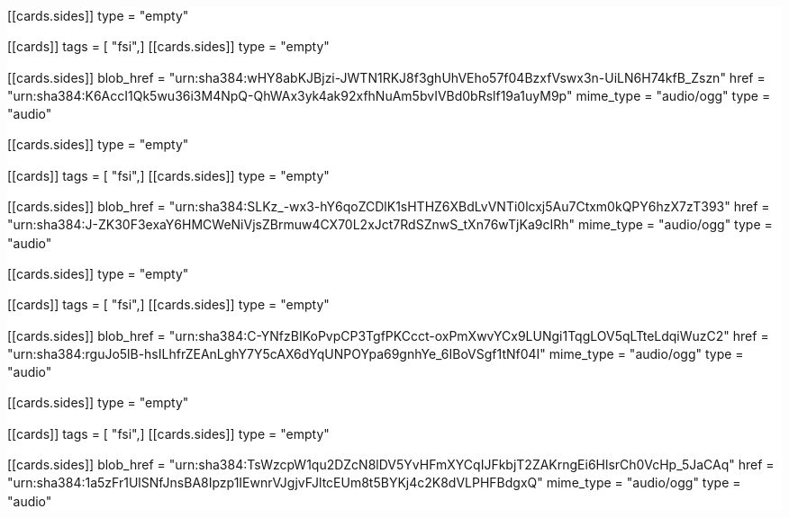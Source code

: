 [[cards.sides]]
type = "empty"


[[cards]]
tags = [ "fsi",]
[[cards.sides]]
type = "empty"

[[cards.sides]]
blob_href = "urn:sha384:wHY8abKJBjzi-JWTN1RKJ8f3ghUhVEho57f04BzxfVswx3n-UiLN6H74kfB_Zszn"
href = "urn:sha384:K6AccI1Qk5wu36i3M4NpQ-QhWAx3yk4ak92xfhNuAm5bvIVBd0bRslf19a1uyM9p"
mime_type = "audio/ogg"
type = "audio"

[[cards.sides]]
type = "empty"


[[cards]]
tags = [ "fsi",]
[[cards.sides]]
type = "empty"

[[cards.sides]]
blob_href = "urn:sha384:SLKz_-wx3-hY6qoZCDlK1sHTHZ6XBdLvVNTi0lcxj5Au7Ctxm0kQPY6hzX7zT393"
href = "urn:sha384:J-ZK30F3exaY6HMCWeNiVjsZBrmuw4CX70L2xJct7RdSZnwS_tXn76wTjKa9cIRh"
mime_type = "audio/ogg"
type = "audio"

[[cards.sides]]
type = "empty"


[[cards]]
tags = [ "fsi",]
[[cards.sides]]
type = "empty"

[[cards.sides]]
blob_href = "urn:sha384:C-YNfzBIKoPvpCP3TgfPKCcct-oxPmXwvYCx9LUNgi1TqgLOV5qLTteLdqiWuzC2"
href = "urn:sha384:rguJo5lB-hsILhfrZEAnLghY7Y5cAX6dYqUNPOYpa69gnhYe_6IBoVSgf1tNf04I"
mime_type = "audio/ogg"
type = "audio"

[[cards.sides]]
type = "empty"


[[cards]]
tags = [ "fsi",]
[[cards.sides]]
type = "empty"

[[cards.sides]]
blob_href = "urn:sha384:TsWzcpW1qu2DZcN8lDV5YvHFmXYCqIJFkbjT2ZAKrngEi6HlsrCh0VcHp_5JaCAq"
href = "urn:sha384:1a5zFr1UlSNfJnsBA8Ipzp1IEwnrVJgjvFJltcEUm8t5BYKj4c2K8dVLPHFBdgxQ"
mime_type = "audio/ogg"
type = "audio"
